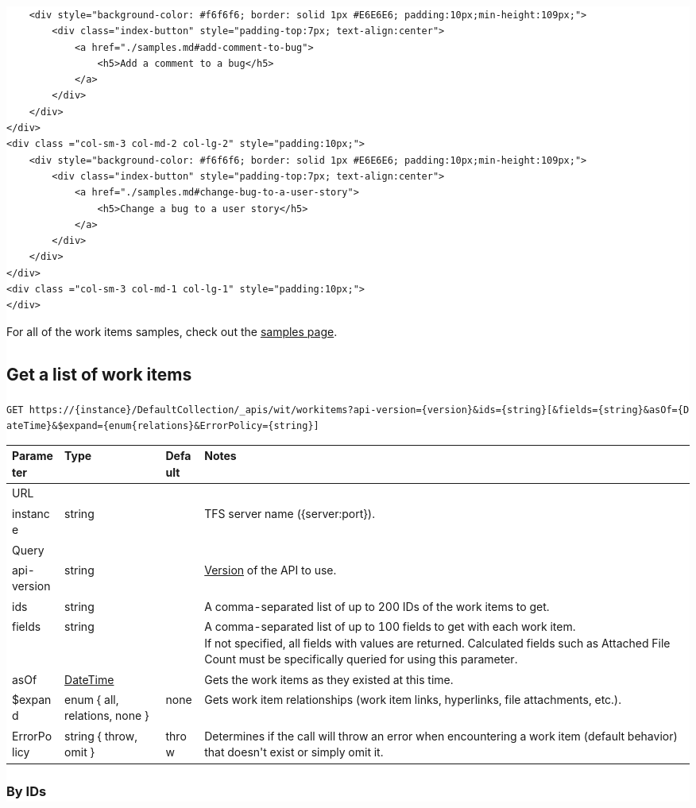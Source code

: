         <div style="background-color: #f6f6f6; border: solid 1px #E6E6E6; padding:10px;min-height:109px;">
            <div class="index-button" style="padding-top:7px; text-align:center">
                <a href="./samples.md#add-comment-to-bug">
                    <h5>Add a comment to a bug</h5>
                </a>
            </div>
        </div>
    </div>
    <div class ="col-sm-3 col-md-2 col-lg-2" style="padding:10px;">
        <div style="background-color: #f6f6f6; border: solid 1px #E6E6E6; padding:10px;min-height:109px;">
            <div class="index-button" style="padding-top:7px; text-align:center">
                <a href="./samples.md#change-bug-to-a-user-story">
                    <h5>Change a bug to a user story</h5>
                </a>
            </div>
        </div>
    </div>
    <div class ="col-sm-3 col-md-1 col-lg-1" style="padding:10px;">
    </div>
</div>

<div style="clear:both"></div>

For all of the work items samples, check out the [samples page](./samples.md).

##  Get a list of work items

```no-highlight
GET https://{instance}/DefaultCollection/_apis/wit/workitems?api-version={version}&ids={string}[&fields={string}&asOf={DateTime}&$expand={enum{relations}&ErrorPolicy={string}]
```

| Parameter         | Type                                                              | Default | Notes
|:------------------|:------------------------------------------------------------------|:--------|:-------------------------------------------------------------------
| URL
| instance          | string                                                            |         | TFS server name ({server:port}).
| Query
| api-version       | string                                                            |         | [Version](../../concepts/rest-api-versioning.md) of the API to use.
| ids               | string                                                            |         | A comma-separated list of up to 200 IDs of the work items to get.
| fields            | string                                                            |         | A comma-separated list of up to 100 fields to get with each work item.<br/>If not specified, all fields with values are returned. Calculated fields such as Attached File Count must be specifically queried for using this parameter.
| asOf              | [DateTime](/dotnet/standard/base-types/standard-date-and-time-format-strings) |         | Gets the work items as they existed at this time.
| $expand           | enum { all, relations, none }                                     | none    | Gets work item relationships (work item links, hyperlinks, file attachments, etc.).
| ErrorPolicy       | string { throw, omit }                                            | throw   | Determines if the call will throw an error when encountering a work item (default behavior) that doesn't exist or simply omit it.

### By IDs
<a name="byids" />
